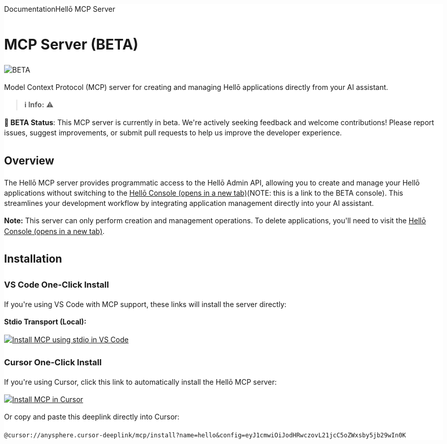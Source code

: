 DocumentationHellō MCP Server

# MCP Server (BETA)

![BETA](https://cdn.hello.coop/images/beta-label.png)

Model Context Protocol (MCP) server for creating and managing Hellō applications directly from your AI assistant.

> **ℹ️ Info:** ⚠️

**🚧 BETA Status**: This MCP server is currently in beta. We're actively seeking feedback and welcome contributions! Please report issues, suggest improvements, or submit pull requests to help us improve the developer experience.

## Overview[](#overview)

The Hellō MCP server provides programmatic access to the Hellō Admin API, allowing you to create and manage your Hellō applications without switching to the [Hellō Console (opens in a new tab)](https://console.hello-beta.net)(NOTE: this is a link to the BETA console). This streamlines your development workflow by integrating application management directly into your AI assistant.

**Note:** This server can only perform creation and management operations. To delete applications, you'll need to visit the [Hellō Console (opens in a new tab)](https://console.hello.coop).

## Installation[](#installation)

### VS Code One-Click Install[](#vs-code-one-click-install)

If you're using VS Code with MCP support, these links will install the server directly:

**Stdio Transport (Local):**

[![Install MCP using stdio in VS Code](https://img.shields.io/badge/Install%20Stdio-VS%20Code-blue?style=for-the-badge&logo=visualstudiocode)](vscode:mcp/install?%7B%22name%22%3A%22Hell%C5%8D%20Admin%20%28BETA%29%22%2C%22command%22%3A%22npx%22%2C%22args%22%3A%5B%22-y%22%2C%22%40hellocoop%2Fmcp%40latest%22%5D%2C%22type%22%3A%22stdio%22%2C%22env%22%3A%7B%22HELLO_DOMAIN%22%3A%22hello-beta.net%22%7D%7D)

### Cursor One-Click Install[](#cursor-one-click-install)

If you're using Cursor, click this link to automatically install the Hellō MCP server:

[![Install MCP in Cursor](https://img.shields.io/badge/Install%20in%20Cursor-000000?style=for-the-badge&logo=cursor)](@cursor://anysphere.cursor-deeplink/mcp/install?name=hello&config=eyJ1cmwiOiJodHRwczovL21jcC5oZWxsby5jb29wIn0K)

Or copy and paste this deeplink directly into Cursor:

```
@cursor://anysphere.cursor-deeplink/mcp/install?name=hello&config=eyJ1cmwiOiJodHRwczovL21jcC5oZWxsby5jb29wIn0K
```
